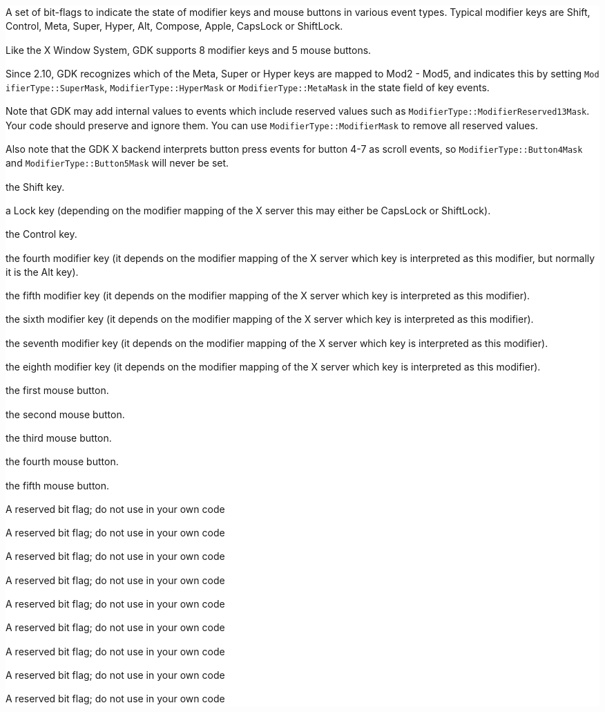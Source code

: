 A set of bit-flags to indicate the state of modifier keys and mouse buttons
in various event types. Typical modifier keys are Shift, Control, Meta,
Super, Hyper, Alt, Compose, Apple, CapsLock or ShiftLock.

Like the X Window System, GDK supports 8 modifier keys and 5 mouse buttons.

Since 2.10, GDK recognizes which of the Meta, Super or Hyper keys are mapped
to Mod2 - Mod5, and indicates this by setting `ModifierType::SuperMask`,
`ModifierType::HyperMask` or `ModifierType::MetaMask` in the state field of key events.

Note that GDK may add internal values to events which include
reserved values such as `ModifierType::ModifierReserved13Mask`. Your code
should preserve and ignore them. You can use `ModifierType::ModifierMask` to
remove all reserved values.

Also note that the GDK X backend interprets button press events for button
4-7 as scroll events, so `ModifierType::Button4Mask` and `ModifierType::Button5Mask` will never
be set.

the Shift key.

a Lock key (depending on the modifier mapping of the
 X server this may either be CapsLock or ShiftLock).

the Control key.

the fourth modifier key (it depends on the modifier
 mapping of the X server which key is interpreted as this modifier, but
 normally it is the Alt key).

the fifth modifier key (it depends on the modifier
 mapping of the X server which key is interpreted as this modifier).

the sixth modifier key (it depends on the modifier
 mapping of the X server which key is interpreted as this modifier).

the seventh modifier key (it depends on the modifier
 mapping of the X server which key is interpreted as this modifier).

the eighth modifier key (it depends on the modifier
 mapping of the X server which key is interpreted as this modifier).

the first mouse button.

the second mouse button.

the third mouse button.

the fourth mouse button.

the fifth mouse button.

A reserved bit flag; do not use in your own code

A reserved bit flag; do not use in your own code

A reserved bit flag; do not use in your own code

A reserved bit flag; do not use in your own code

A reserved bit flag; do not use in your own code

A reserved bit flag; do not use in your own code

A reserved bit flag; do not use in your own code

A reserved bit flag; do not use in your own code

A reserved bit flag; do not use in your own code
